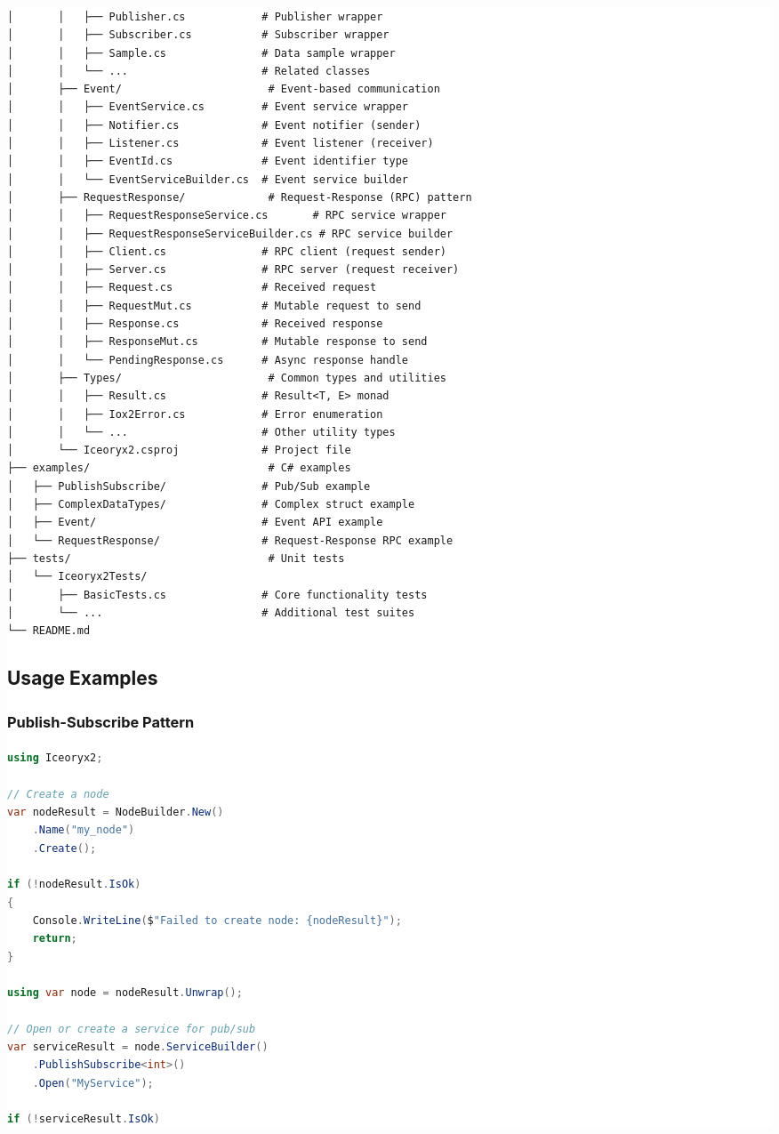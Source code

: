 ```
│       │   ├── Publisher.cs            # Publisher wrapper
│       │   ├── Subscriber.cs           # Subscriber wrapper
│       │   ├── Sample.cs               # Data sample wrapper
│       │   └── ...                     # Related classes
│       ├── Event/                       # Event-based communication
│       │   ├── EventService.cs         # Event service wrapper
│       │   ├── Notifier.cs             # Event notifier (sender)
│       │   ├── Listener.cs             # Event listener (receiver)
│       │   ├── EventId.cs              # Event identifier type
│       │   └── EventServiceBuilder.cs  # Event service builder
│       ├── RequestResponse/             # Request-Response (RPC) pattern
│       │   ├── RequestResponseService.cs       # RPC service wrapper
│       │   ├── RequestResponseServiceBuilder.cs # RPC service builder
│       │   ├── Client.cs               # RPC client (request sender)
│       │   ├── Server.cs               # RPC server (request receiver)
│       │   ├── Request.cs              # Received request
│       │   ├── RequestMut.cs           # Mutable request to send
│       │   ├── Response.cs             # Received response
│       │   ├── ResponseMut.cs          # Mutable response to send
│       │   └── PendingResponse.cs      # Async response handle
│       ├── Types/                       # Common types and utilities
│       │   ├── Result.cs               # Result<T, E> monad
│       │   ├── Iox2Error.cs            # Error enumeration
│       │   └── ...                     # Other utility types
│       └── Iceoryx2.csproj             # Project file
├── examples/                            # C# examples
│   ├── PublishSubscribe/               # Pub/Sub example
│   ├── ComplexDataTypes/               # Complex struct example
│   ├── Event/                          # Event API example
│   └── RequestResponse/                # Request-Response RPC example
├── tests/                               # Unit tests
│   └── Iceoryx2Tests/
│       ├── BasicTests.cs               # Core functionality tests
│       └── ...                         # Additional test suites
└── README.md
```

## Usage Examples

### Publish-Subscribe Pattern

```csharp
using Iceoryx2;

// Create a node
var nodeResult = NodeBuilder.New()
    .Name("my_node")
    .Create();

if (!nodeResult.IsOk)
{
    Console.WriteLine($"Failed to create node: {nodeResult}");
    return;
}

using var node = nodeResult.Unwrap();

// Open or create a service for pub/sub
var serviceResult = node.ServiceBuilder()
    .PublishSubscribe<int>()
    .Open("MyService");

if (!serviceResult.IsOk)
```